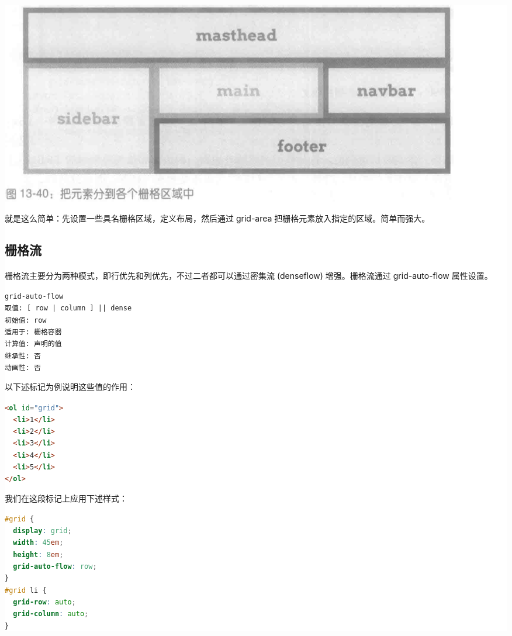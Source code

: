 ![image-20230226171555475](grid-layout.assets/image-20230226171555475.png)

就是这么简单：先设置一些具名栅格区域，定义布局，然后通过 grid-area 把栅格元素放入指定的区域。简单而强大。

## 栅格流

栅格流主要分为两种模式，即行优先和列优先，不过二者都可以通过密集流 (denseflow) 增强。栅格流通过 grid-auto-flow 属性设置。

```
grid-auto-flow
取值: [ row | column ] || dense
初始值: row
适用于: 栅格容器
计算值: 声明的值
继承性: 否
动画性: 否
```

以下述标记为例说明这些值的作用：

```html
<ol id="grid">
  <li>1</li>
  <li>2</li>
  <li>3</li>
  <li>4</li>
  <li>5</li>
</ol>
```

我们在这段标记上应用下述样式：

```css
#grid {
  display: grid;
  width: 45em;
  height: 8em;
  grid-auto-flow: row;
}
#grid li {
  grid-row: auto;
  grid-column: auto;
}
```
